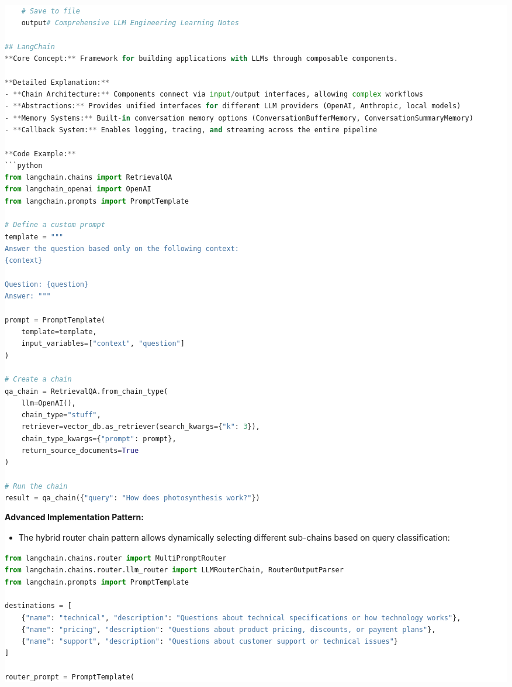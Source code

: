 ```python
    # Save to file
    output# Comprehensive LLM Engineering Learning Notes

## LangChain
**Core Concept:** Framework for building applications with LLMs through composable components.

**Detailed Explanation:**
- **Chain Architecture:** Components connect via input/output interfaces, allowing complex workflows
- **Abstractions:** Provides unified interfaces for different LLM providers (OpenAI, Anthropic, local models)
- **Memory Systems:** Built-in conversation memory options (ConversationBufferMemory, ConversationSummaryMemory)
- **Callback System:** Enables logging, tracing, and streaming across the entire pipeline

**Code Example:**
```python
from langchain.chains import RetrievalQA
from langchain_openai import OpenAI
from langchain.prompts import PromptTemplate

# Define a custom prompt
template = """
Answer the question based only on the following context:
{context}

Question: {question}
Answer: """

prompt = PromptTemplate(
    template=template,
    input_variables=["context", "question"]
)

# Create a chain
qa_chain = RetrievalQA.from_chain_type(
    llm=OpenAI(),
    chain_type="stuff",
    retriever=vector_db.as_retriever(search_kwargs={"k": 3}),
    chain_type_kwargs={"prompt": prompt},
    return_source_documents=True
)

# Run the chain
result = qa_chain({"query": "How does photosynthesis work?"})
```

**Advanced Implementation Pattern:**
- The hybrid router chain pattern allows dynamically selecting different sub-chains based on query classification:
```python
from langchain.chains.router import MultiPromptRouter
from langchain.chains.router.llm_router import LLMRouterChain, RouterOutputParser
from langchain.prompts import PromptTemplate

destinations = [
    {"name": "technical", "description": "Questions about technical specifications or how technology works"},
    {"name": "pricing", "description": "Questions about product pricing, discounts, or payment plans"},
    {"name": "support", "description": "Questions about customer support or technical issues"}
]

router_prompt = PromptTemplate(
```
